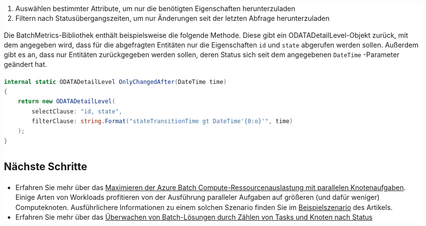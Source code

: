 1. Auswählen bestimmter Attribute, um nur die benötigten Eigenschaften herunterzuladen
2. Filtern nach Statusübergangszeiten, um nur Änderungen seit der letzten Abfrage herunterzuladen

Die BatchMetrics-Bibliothek enthält beispielsweise die folgende Methode. Diese gibt ein ODATADetailLevel-Objekt zurück, mit dem angegeben wird, dass für die abgefragten Entitäten nur die Eigenschaften `id` und `state` abgerufen werden sollen. Außerdem gibt es an, dass nur Entitäten zurückgegeben werden sollen, deren Status sich seit dem angegebenen `DateTime` -Parameter geändert hat.

```csharp
internal static ODATADetailLevel OnlyChangedAfter(DateTime time)
{
    return new ODATADetailLevel(
        selectClause: "id, state",
        filterClause: string.Format("stateTransitionTime gt DateTime'{0:o}'", time)
    );
}
```

## <a name="next-steps"></a>Nächste Schritte

- Erfahren Sie mehr über das [Maximieren der Azure Batch Compute-Ressourcenauslastung mit parallelen Knotenaufgaben](batch-parallel-node-tasks.md). Einige Arten von Workloads profitieren von der Ausführung paralleler Aufgaben auf größeren (und dafür weniger) Computeknoten. Ausführlichere Informationen zu einem solchen Szenario finden Sie im [Beispielszenario](batch-parallel-node-tasks.md#example-scenario) des Artikels.
- Erfahren Sie mehr über das [Überwachen von Batch-Lösungen durch Zählen von Tasks und Knoten nach Status](batch-get-resource-counts.md)


[api_net]: /dotnet/api/microsoft.azure.batch
[api_net_listjobs]: /dotnet/api/microsoft.azure.batch.joboperations
[api_rest]: /rest/api/batchservice/
[batch_metrics]: https://github.com/Azure/azure-batch-samples/tree/master/CSharp/BatchMetrics
[efficient_query_sample]: https://github.com/Azure/azure-batch-samples/tree/master/CSharp/ArticleProjects/EfficientListQueries
[github_samples]: https://github.com/Azure/azure-batch-samples
[odata]: /dotnet/api/microsoft.azure.batch.odatadetaillevel
[odata_ctor]: /dotnet/api/microsoft.azure.batch.odatadetaillevel
[odata_expand]: /dotnet/api/microsoft.azure.batch.odatadetaillevel
[odata_filter]: /dotnet/api/microsoft.azure.batch.odatadetaillevel
[odata_select]: /dotnet/api/microsoft.azure.batch.odatadetaillevel

[net_list_certs]: /dotnet/api/microsoft.azure.batch.certificateoperations
[net_list_compute_nodes]: /dotnet/api/microsoft.azure.batch.pooloperations
[net_list_job_schedules]: /dotnet/api/microsoft.azure.batch.jobscheduleoperations
[net_list_jobprep_status]: /dotnet/api/microsoft.azure.batch.joboperations
[net_list_jobs]: /dotnet/api/microsoft.azure.batch.joboperations
[net_list_nodefiles]: /dotnet/api/microsoft.azure.batch.joboperations
[net_list_pools]: /dotnet/api/microsoft.azure.batch.pooloperations
[net_list_schedule_jobs]: /dotnet/api/microsoft.azure.batch.jobscheduleoperations
[net_list_task_files]: /dotnet/api/microsoft.azure.batch.cloudtask
[net_list_tasks]: /dotnet/api/microsoft.azure.batch.joboperations

[rest_list_certs]: /rest/api/batchservice/certificate/list
[rest_list_compute_nodes]: /rest/api/batchservice/computenode/list
[rest_list_job_schedules]: /rest/api/batchservice/jobschedule/list
[rest_list_jobprep_status]: /rest/api/batchservice/job/listpreparationandreleasetaskstatus
[rest_list_jobs]: /rest/api/batchservice/job/list
[rest_list_nodefiles]: /rest/api/batchservice/file/listfromcomputenode
[rest_list_pools]: /rest/api/batchservice/pool/list
[rest_list_schedule_jobs]: /rest/api/batchservice/job/listfromjobschedule
[rest_list_task_files]: /rest/api/batchservice/file/listfromtask
[rest_list_tasks]: /rest/api/batchservice/task/list

[rest_get_cert]: /rest/api/batchservice/certificate/get
[rest_get_job]: /rest/api/batchservice/job/get
[rest_get_node]: /rest/api/batchservice/computenode/get
[rest_get_pool]: /rest/api/batchservice/pool/get
[rest_get_schedule]: /rest/api/batchservice/jobschedule/get
[rest_get_task]: /rest/api/batchservice/task/get

[net_cert]: /dotnet/api/microsoft.azure.batch.certificate
[net_job]: /dotnet/api/microsoft.azure.batch.cloudjob
[net_node]: /dotnet/api/microsoft.azure.batch.computenode
[net_pool]: /dotnet/api/microsoft.azure.batch.cloudpool
[net_schedule]: /dotnet/api/microsoft.azure.batch.cloudjobschedule
[net_task]: /dotnet/api/microsoft.azure.batch.cloudtask

[rest_get_task_counts]: /rest/api/batchservice/get-the-task-counts-for-a-job
[rest_get_node_counts]: /rest/api/batchservice/account/listpoolnodecounts
